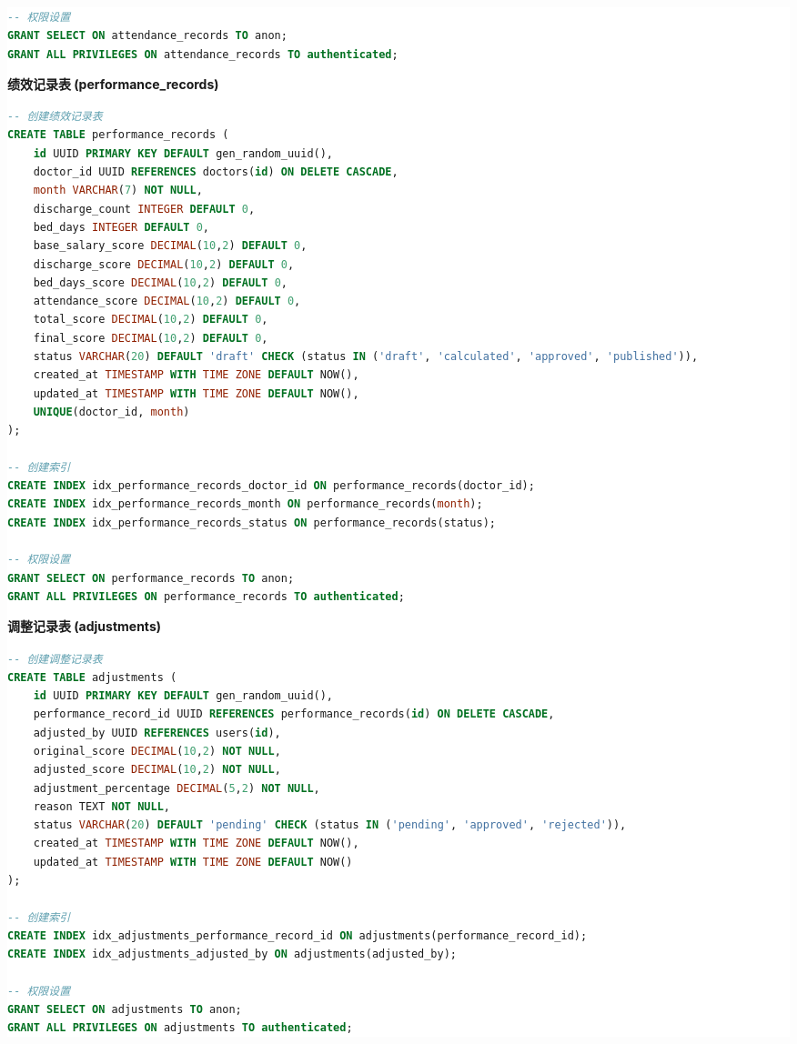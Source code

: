 ```sql
-- 权限设置
GRANT SELECT ON attendance_records TO anon;
GRANT ALL PRIVILEGES ON attendance_records TO authenticated;
```

**绩效记录表 (performance\_records)**

```sql
-- 创建绩效记录表
CREATE TABLE performance_records (
    id UUID PRIMARY KEY DEFAULT gen_random_uuid(),
    doctor_id UUID REFERENCES doctors(id) ON DELETE CASCADE,
    month VARCHAR(7) NOT NULL,
    discharge_count INTEGER DEFAULT 0,
    bed_days INTEGER DEFAULT 0,
    base_salary_score DECIMAL(10,2) DEFAULT 0,
    discharge_score DECIMAL(10,2) DEFAULT 0,
    bed_days_score DECIMAL(10,2) DEFAULT 0,
    attendance_score DECIMAL(10,2) DEFAULT 0,
    total_score DECIMAL(10,2) DEFAULT 0,
    final_score DECIMAL(10,2) DEFAULT 0,
    status VARCHAR(20) DEFAULT 'draft' CHECK (status IN ('draft', 'calculated', 'approved', 'published')),
    created_at TIMESTAMP WITH TIME ZONE DEFAULT NOW(),
    updated_at TIMESTAMP WITH TIME ZONE DEFAULT NOW(),
    UNIQUE(doctor_id, month)
);

-- 创建索引
CREATE INDEX idx_performance_records_doctor_id ON performance_records(doctor_id);
CREATE INDEX idx_performance_records_month ON performance_records(month);
CREATE INDEX idx_performance_records_status ON performance_records(status);

-- 权限设置
GRANT SELECT ON performance_records TO anon;
GRANT ALL PRIVILEGES ON performance_records TO authenticated;
```

**调整记录表 (adjustments)**

```sql
-- 创建调整记录表
CREATE TABLE adjustments (
    id UUID PRIMARY KEY DEFAULT gen_random_uuid(),
    performance_record_id UUID REFERENCES performance_records(id) ON DELETE CASCADE,
    adjusted_by UUID REFERENCES users(id),
    original_score DECIMAL(10,2) NOT NULL,
    adjusted_score DECIMAL(10,2) NOT NULL,
    adjustment_percentage DECIMAL(5,2) NOT NULL,
    reason TEXT NOT NULL,
    status VARCHAR(20) DEFAULT 'pending' CHECK (status IN ('pending', 'approved', 'rejected')),
    created_at TIMESTAMP WITH TIME ZONE DEFAULT NOW(),
    updated_at TIMESTAMP WITH TIME ZONE DEFAULT NOW()
);

-- 创建索引
CREATE INDEX idx_adjustments_performance_record_id ON adjustments(performance_record_id);
CREATE INDEX idx_adjustments_adjusted_by ON adjustments(adjusted_by);

-- 权限设置
GRANT SELECT ON adjustments TO anon;
GRANT ALL PRIVILEGES ON adjustments TO authenticated;
```
